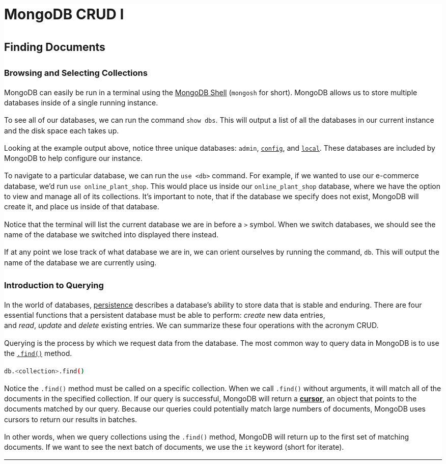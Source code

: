 
# MongoDB CRUD I

## Finding Documents

### Browsing and Selecting Collections
MongoDB can easily be run in a terminal using the [MongoDB Shell](https://www.mongodb.com/docs/mongodb-shell/?utm_campaign=academia_partners&utm_source=codecademy&utm_medium=referral) (`mongosh` for short). MongoDB allows us to store multiple databases inside of a single running instance.

To see all of our databases, we can run the command `show dbs`. This will output a list of all the databases in our current instance and the disk space each takes up.

Looking at the example output above, notice three unique databases: `admin`, [`config`](https://www.mongodb.com/docs/manual/reference/config-database/?utm_campaign=academia_partners&utm_source=codecademy&utm_medium=referral), and [`local`](https://www.mongodb.com/docs/manual/reference/local-database/?utm_campaign=academia_partners&utm_source=codecademy&utm_medium=referral). These databases are included by MongoDB to help configure our instance.

To navigate to a particular database, we can run the `use <db>` command. For example, if we wanted to use our e-commerce database, we’d run `use online_plant_shop`. This would place us inside our `online_plant_shop` database, where we have the option to view and manage all of its collections. It’s important to note, that if the database we specify does not exist, MongoDB will create it, and place us inside of that database.

Notice that the terminal will list the current database we are in before a `>` symbol. When we switch databases, we should see the name of the database we switched into displayed there instead.

If at any point we lose track of what database we are in, we can orient ourselves by running the command, `db`. This will output the name of the database we are currently using.

### Introduction to Querying
In the world of databases, [persistence](https://en.wikipedia.org/wiki/Persistent_data) describes a database’s ability to store data that is stable and enduring. There are four essential functions that a persistent database must be able to perform: _create_ new data entries, and _read_, _update_ and _delete_ existing entries. We can summarize these four operations with the acronym CRUD.

Querying is the process by which we request data from the database. The most common way to query data in MongoDB is to use the [`.find()`](https://www.mongodb.com/docs/manual/reference/method/db.collection.find/?utm_campaign=academia_partners&utm_source=codecademy&utm_medium=referral) method.

```sh
db.<collection>.find()
```

Notice the `.find()` method must be called on a specific collection. When we call `.find()` without arguments, it will match all of the documents in the specified collection. If our query is successful, MongoDB will return a [**cursor**](https://www.mongodb.com/docs/v5.3/tutorial/iterate-a-cursor/), an object that points to the documents matched by our query. Because our queries could potentially match large numbers of documents, MongoDB uses cursors to return our results in batches.

In other words, when we query collections using the `.find()` method, MongoDB will return up to the first set of matching documents. If we want to see the next batch of documents, we use the `it` keyword (short for iterate).

---